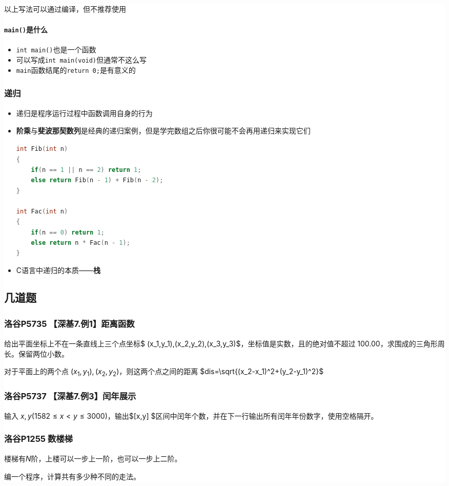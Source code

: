   以上写法可以通过编译，但不推荐使用



#### `main()`是什么

+ `int main()`也是一个函数
+ 可以写成`int main(void)`但通常不这么写
+ `main`函数结尾的`return 0;`是有意义的



### 递归

+ 递归是程序运行过程中函数调用自身的行为

+ **阶乘**与**斐波那契数列**是经典的递归案例，但是学完数组之后你很可能不会再用递归来实现它们

  ```cpp
  int Fib(int n)
  {
      if(n == 1 || n == 2) return 1;
      else return Fib(n - 1) + Fib(n - 2);
  }

  int Fac(int n)
  {
      if(n == 0) return 1;
      else return n * Fac(n - 1);
  }
  ```

+ C语言中递归的本质——**栈**



## 几道题

### 洛谷P5735 【深基7.例1】距离函数

给出平面坐标上不在一条直线上三个点坐标$ (x_1,y_1),(x_2,y_2),(x_3,y_3)$，坐标值是实数，且的绝对值不超过 $100.00$，求围成的三角形周长。保留两位小数。

对于平面上的两个点 $(x_1,y_1),(x_2,y_2)$，则这两个点之间的距离 $dis=\sqrt{(x_2-x_1)^2+(y_2-y_1)^2}$



### 洛谷P5737 【深基7.例3】闰年展示

输入 $x,y(1582\le x < y \le 3000)$，输出$[x,y] $区间中闰年个数，并在下一行输出所有闰年年份数字，使用空格隔开。



### 洛谷P1255 数楼梯

楼梯有$N$阶，上楼可以一步上一阶，也可以一步上二阶。

编一个程序，计算共有多少种不同的走法。


